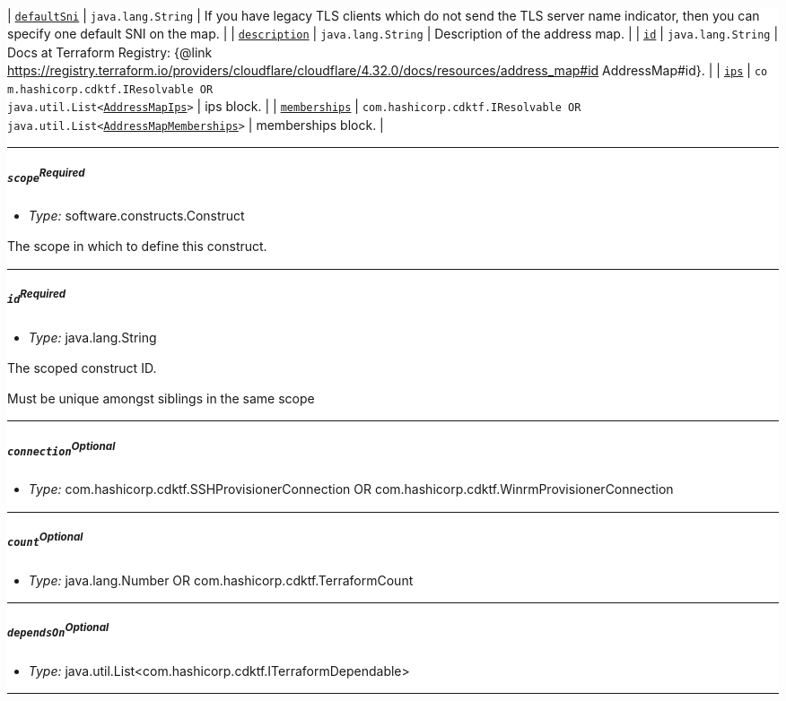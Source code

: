 | <code><a href="#@cdktf/provider-cloudflare.addressMap.AddressMap.Initializer.parameter.defaultSni">defaultSni</a></code> | <code>java.lang.String</code> | If you have legacy TLS clients which do not send the TLS server name indicator, then you can specify one default SNI on the map. |
| <code><a href="#@cdktf/provider-cloudflare.addressMap.AddressMap.Initializer.parameter.description">description</a></code> | <code>java.lang.String</code> | Description of the address map. |
| <code><a href="#@cdktf/provider-cloudflare.addressMap.AddressMap.Initializer.parameter.id">id</a></code> | <code>java.lang.String</code> | Docs at Terraform Registry: {@link https://registry.terraform.io/providers/cloudflare/cloudflare/4.32.0/docs/resources/address_map#id AddressMap#id}. |
| <code><a href="#@cdktf/provider-cloudflare.addressMap.AddressMap.Initializer.parameter.ips">ips</a></code> | <code>com.hashicorp.cdktf.IResolvable OR java.util.List<<a href="#@cdktf/provider-cloudflare.addressMap.AddressMapIps">AddressMapIps</a>></code> | ips block. |
| <code><a href="#@cdktf/provider-cloudflare.addressMap.AddressMap.Initializer.parameter.memberships">memberships</a></code> | <code>com.hashicorp.cdktf.IResolvable OR java.util.List<<a href="#@cdktf/provider-cloudflare.addressMap.AddressMapMemberships">AddressMapMemberships</a>></code> | memberships block. |

---

##### `scope`<sup>Required</sup> <a name="scope" id="@cdktf/provider-cloudflare.addressMap.AddressMap.Initializer.parameter.scope"></a>

- *Type:* software.constructs.Construct

The scope in which to define this construct.

---

##### `id`<sup>Required</sup> <a name="id" id="@cdktf/provider-cloudflare.addressMap.AddressMap.Initializer.parameter.id"></a>

- *Type:* java.lang.String

The scoped construct ID.

Must be unique amongst siblings in the same scope

---

##### `connection`<sup>Optional</sup> <a name="connection" id="@cdktf/provider-cloudflare.addressMap.AddressMap.Initializer.parameter.connection"></a>

- *Type:* com.hashicorp.cdktf.SSHProvisionerConnection OR com.hashicorp.cdktf.WinrmProvisionerConnection

---

##### `count`<sup>Optional</sup> <a name="count" id="@cdktf/provider-cloudflare.addressMap.AddressMap.Initializer.parameter.count"></a>

- *Type:* java.lang.Number OR com.hashicorp.cdktf.TerraformCount

---

##### `dependsOn`<sup>Optional</sup> <a name="dependsOn" id="@cdktf/provider-cloudflare.addressMap.AddressMap.Initializer.parameter.dependsOn"></a>

- *Type:* java.util.List<com.hashicorp.cdktf.ITerraformDependable>

---
